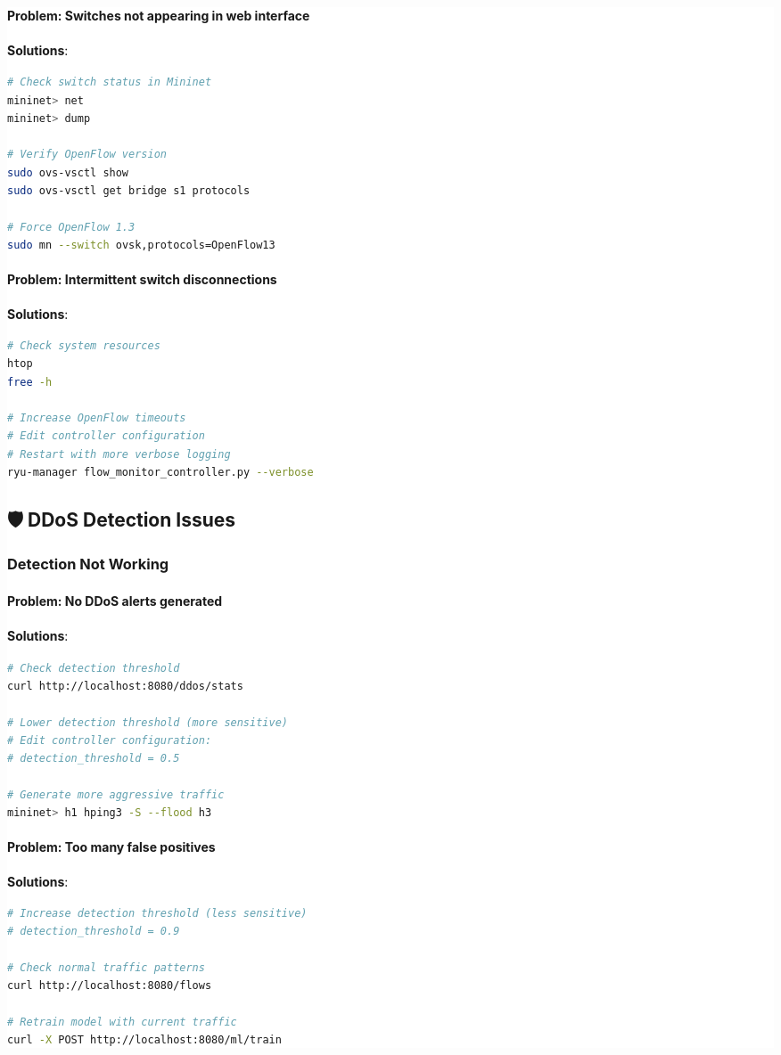 #### Problem: Switches not appearing in web interface
**Solutions**:
```bash
# Check switch status in Mininet
mininet> net
mininet> dump

# Verify OpenFlow version
sudo ovs-vsctl show
sudo ovs-vsctl get bridge s1 protocols

# Force OpenFlow 1.3
sudo mn --switch ovsk,protocols=OpenFlow13
```

#### Problem: Intermittent switch disconnections
**Solutions**:
```bash
# Check system resources
htop
free -h

# Increase OpenFlow timeouts
# Edit controller configuration
# Restart with more verbose logging
ryu-manager flow_monitor_controller.py --verbose
```

## 🛡️ DDoS Detection Issues

### Detection Not Working

#### Problem: No DDoS alerts generated
**Solutions**:
```bash
# Check detection threshold
curl http://localhost:8080/ddos/stats

# Lower detection threshold (more sensitive)
# Edit controller configuration:
# detection_threshold = 0.5

# Generate more aggressive traffic
mininet> h1 hping3 -S --flood h3
```

#### Problem: Too many false positives
**Solutions**:
```bash
# Increase detection threshold (less sensitive)
# detection_threshold = 0.9

# Check normal traffic patterns
curl http://localhost:8080/flows

# Retrain model with current traffic
curl -X POST http://localhost:8080/ml/train
```
